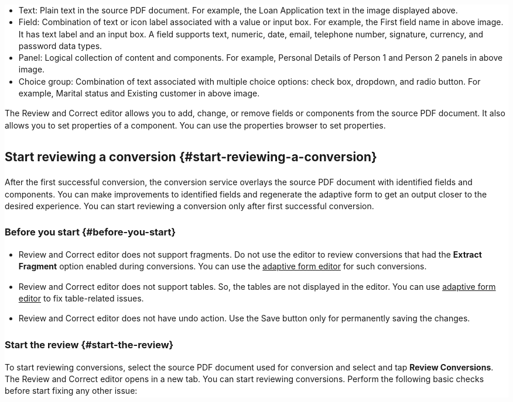 * Text: Plain text in the source PDF document. For example, the Loan Application text in the image displayed above.
* Field: Combination of text or icon label associated with a value or input box. For example, the First field name in above image. It has text label and an input box. A field supports text, numeric, date, email, telephone number, signature, currency, and password data types.  
* Panel: Logical collection of content and components. For example, Personal Details of Person 1 and Person 2 panels in above image.   
* Choice group: Combination of text associated with multiple choice options: check box, dropdown, and radio button. For example, Marital status and Existing customer in above image.

The Review and Correct editor allows you to add, change, or remove fields or components from the source PDF document. It also allows you to set properties of a component. You can use the properties browser to set properties.  

## Start reviewing a conversion {#start-reviewing-a-conversion}

After the first successful conversion, the conversion service overlays the source PDF document with identified fields and components. You can make improvements to identified fields and regenerate the adaptive form to get an output closer to the desired experience. You can start reviewing a conversion only after first successful conversion.

### Before you start {#before-you-start}

* Review and Correct editor does not support fragments. Do not use the editor to review conversions that had the **Extract Fragment** option enabled during conversions. You can use the [adaptive form editor](../../../forms/using/wip/review-correct-ui-edited.md#main-pars-header-1182718738) for such conversions.  

* Review and Correct editor does not support tables. So, the tables are not displayed in the editor. You can use [adaptive form editor](../../../forms/using/wip/review-correct-ui-edited.md#main-pars-header-1182718738) to fix table-related issues.
* Review and Correct editor does not have undo action. Use the Save button only for permanently saving the changes.

### Start the review {#start-the-review}

To start reviewing conversions, select the source PDF document used for conversion and select and tap **Review Conversions**. The Review and Correct editor opens in a new tab. You can start reviewing conversions. Perform the following basic checks before start fixing any other issue:
